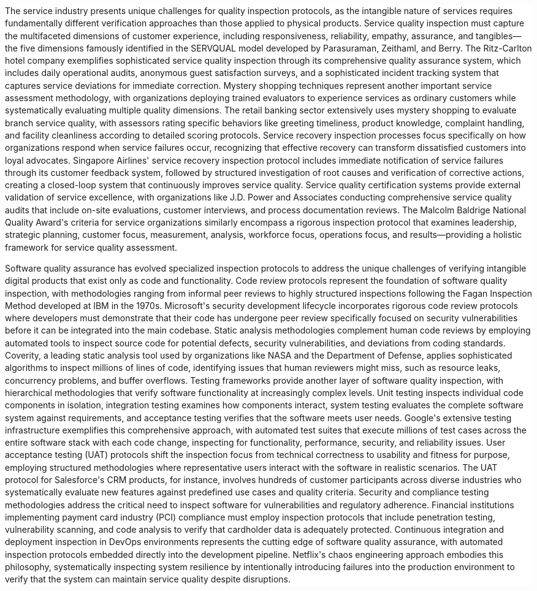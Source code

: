 The service industry presents unique challenges for quality inspection protocols, as the intangible nature of services requires fundamentally different verification approaches than those applied to physical products. Service quality inspection must capture the multifaceted dimensions of customer experience, including responsiveness, reliability, empathy, assurance, and tangibles—the five dimensions famously identified in the SERVQUAL model developed by Parasuraman, Zeithaml, and Berry. The Ritz-Carlton hotel company exemplifies sophisticated service quality inspection through its comprehensive quality assurance system, which includes daily operational audits, anonymous guest satisfaction surveys, and a sophisticated incident tracking system that captures service deviations for immediate correction. Mystery shopping techniques represent another important service assessment methodology, with organizations deploying trained evaluators to experience services as ordinary customers while systematically evaluating multiple quality dimensions. The retail banking sector extensively uses mystery shopping to evaluate branch service quality, with assessors rating specific behaviors like greeting timeliness, product knowledge, complaint handling, and facility cleanliness according to detailed scoring protocols. Service recovery inspection processes focus specifically on how organizations respond when service failures occur, recognizing that effective recovery can transform dissatisfied customers into loyal advocates. Singapore Airlines' service recovery inspection protocol includes immediate notification of service failures through its customer feedback system, followed by structured investigation of root causes and verification of corrective actions, creating a closed-loop system that continuously improves service quality. Service quality certification systems provide external validation of service excellence, with organizations like J.D. Power and Associates conducting comprehensive service quality audits that include on-site evaluations, customer interviews, and process documentation reviews. The Malcolm Baldrige National Quality Award's criteria for service organizations similarly encompass a rigorous inspection protocol that examines leadership, strategic planning, customer focus, measurement, analysis, workforce focus, operations focus, and results—providing a holistic framework for service quality assessment.

Software quality assurance has evolved specialized inspection protocols to address the unique challenges of verifying intangible digital products that exist only as code and functionality. Code review protocols represent the foundation of software quality inspection, with methodologies ranging from informal peer reviews to highly structured inspections following the Fagan Inspection Method developed at IBM in the 1970s. Microsoft's security development lifecycle incorporates rigorous code review protocols where developers must demonstrate that their code has undergone peer review specifically focused on security vulnerabilities before it can be integrated into the main codebase. Static analysis methodologies complement human code reviews by employing automated tools to inspect source code for potential defects, security vulnerabilities, and deviations from coding standards. Coverity, a leading static analysis tool used by organizations like NASA and the Department of Defense, applies sophisticated algorithms to inspect millions of lines of code, identifying issues that human reviewers might miss, such as resource leaks, concurrency problems, and buffer overflows. Testing frameworks provide another layer of software quality inspection, with hierarchical methodologies that verify software functionality at increasingly complex levels. Unit testing inspects individual code components in isolation, integration testing examines how components interact, system testing evaluates the complete software system against requirements, and acceptance testing verifies that the software meets user needs. Google's extensive testing infrastructure exemplifies this comprehensive approach, with automated test suites that execute millions of test cases across the entire software stack with each code change, inspecting for functionality, performance, security, and reliability issues. User acceptance testing (UAT) protocols shift the inspection focus from technical correctness to usability and fitness for purpose, employing structured methodologies where representative users interact with the software in realistic scenarios. The UAT protocol for Salesforce's CRM products, for instance, involves hundreds of customer participants across diverse industries who systematically evaluate new features against predefined use cases and quality criteria. Security and compliance testing methodologies address the critical need to inspect software for vulnerabilities and regulatory adherence. Financial institutions implementing payment card industry (PCI) compliance must employ inspection protocols that include penetration testing, vulnerability scanning, and code analysis to verify that cardholder data is adequately protected. Continuous integration and deployment inspection in DevOps environments represents the cutting edge of software quality assurance, with automated inspection protocols embedded directly into the development pipeline. Netflix's chaos engineering approach embodies this philosophy, systematically inspecting system resilience by intentionally introducing failures into the production environment to verify that the system can maintain service quality despite disruptions.
